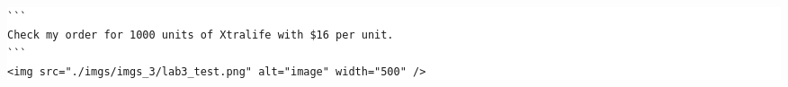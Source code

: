     ```
    Check my order for 1000 units of Xtralife with $16 per unit. 
    ```
    <img src="./imgs/imgs_3/lab3_test.png" alt="image" width="500" />  
